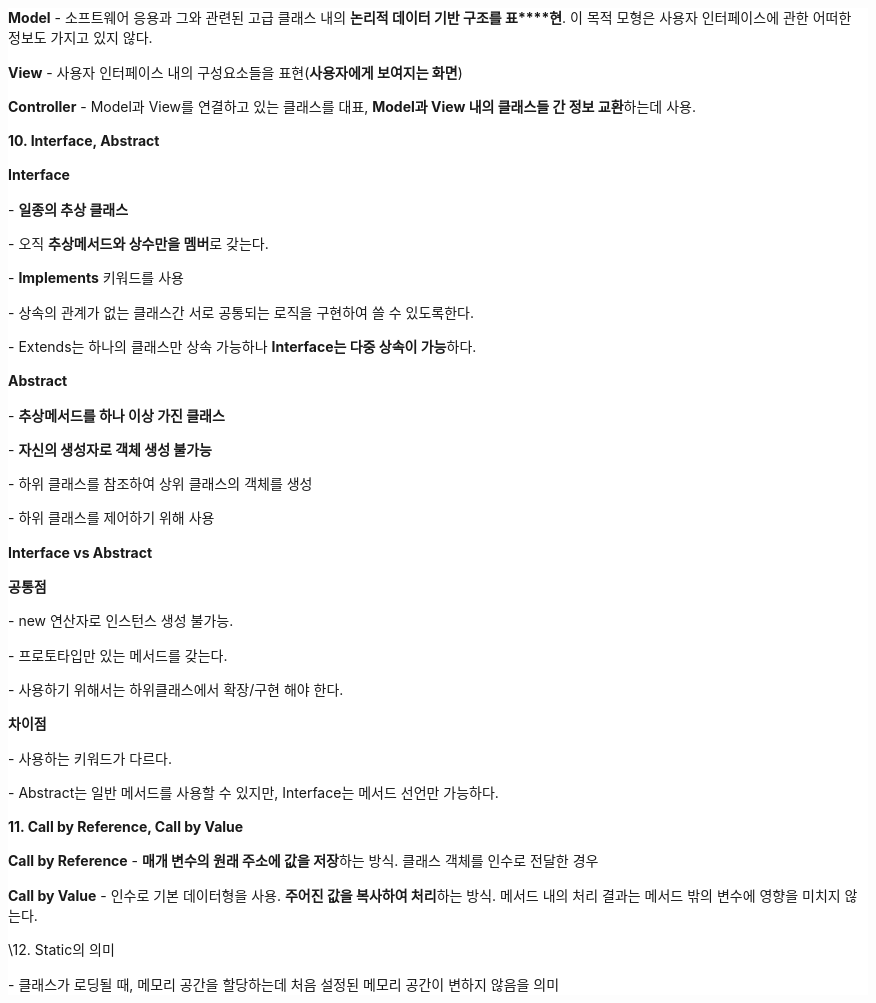 **Model** - 소프트웨어 응용과 그와 관련된 고급 클래스 내의 **논리적 데이터 기반 구조를 표****현**. 이 목적 모형은 사용자 인터페이스에 관한 어떠한 정보도 가지고 있지 않다.

**View** - 사용자 인터페이스 내의 구성요소들을 표현(**사용자에게 보여지는 화면**)

**Controller** - Model과 View를 연결하고 있는 클래스를 대표, **Model과 View 내의 클래스들 간 정보 교환**하는데 사용.





**10. Interface, Abstract**

**Interface**

\- **일종의 추상 클래스**

\- 오직 **추상메서드와 상수만을 멤버**로 갖는다.

\- **Implements** 키워드를 사용

\- 상속의 관계가 없는 클래스간 서로 공통되는 로직을 구현하여 쓸 수 있도록한다.

\- Extends는 하나의 클래스만 상속 가능하나 **Interface는 다중 상속이 가능**하다.

**Abstract**

\- **추상메서드를 하나 이상 가진 클래스**

\- **자신의 생성자로 객체 생성 불가능**

\- 하위 클래스를 참조하여 상위 클래스의 객체를 생성

\- 하위 클래스를 제어하기 위해 사용



**Interface vs Abstract**

**공통점** 

\- new 연산자로 인스턴스 생성 불가능.

\- 프로토타입만 있는 메서드를 갖는다.

\- 사용하기 위해서는 하위클래스에서 확장/구현 해야 한다.

**차이점**

\- 사용하는 키워드가 다르다.

\- Abstract는 일반 메서드를 사용할 수 있지만, Interface는 메서드 선언만 가능하다.





**11. Call by Reference, Call by Value**

**Call by Reference** - **매개 변수의 원래 주소에 값을 저장**하는 방식. 클래스 객체를 인수로 전달한 경우

**Call by Value** - 인수로 기본 데이터형을 사용. **주어진 값을 복사하여 처리**하는 방식. 메서드 내의 처리 결과는 메서드 밖의 변수에 영향을 미치지 않는다.





\12. Static의 의미 

\- 클래스가 로딩될 때, 메모리 공간을 할당하는데 처음 설정된 메모리 공간이 변하지 않음을 의미
